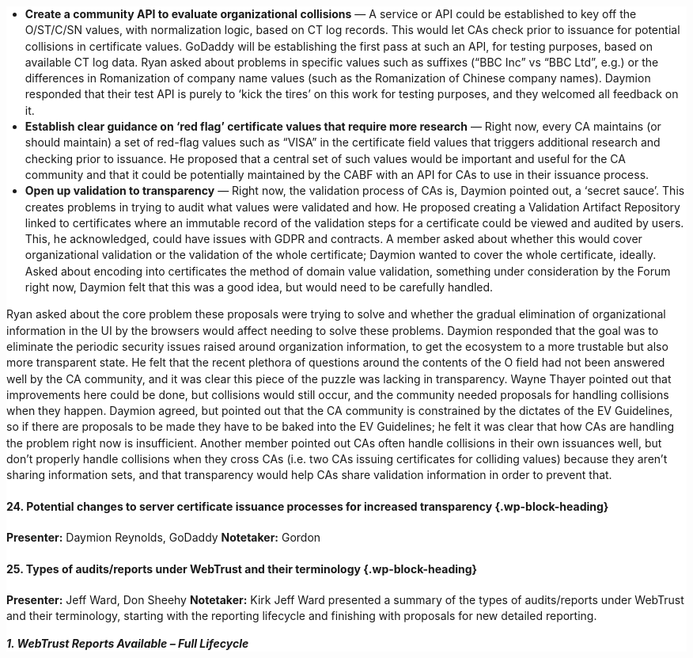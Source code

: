 - **Create a community API to evaluate organizational collisions** — A service or API could be established to key off the O/ST/C/SN values, with normalization logic, based on CT log records. This would let CAs check prior to issuance for potential collisions in certificate values. GoDaddy will be establishing the first pass at such an API, for testing purposes, based on available CT log data. Ryan asked about problems in specific values such as suffixes (“BBC Inc” vs “BBC Ltd”, e.g.) or the differences in Romanization of company name values (such as the Romanization of Chinese company names). Daymion responded that their test API is purely to ‘kick the tires’ on this work for testing purposes, and they welcomed all feedback on it.
- **Establish clear guidance on ‘red flag’ certificate values that require more research** — Right now, every CA maintains (or should maintain) a set of red-flag values such as “VISA” in the certificate field values that triggers additional research and checking prior to issuance. He proposed that a central set of such values would be important and useful for the CA community and that it could be potentially maintained by the CABF with an API for CAs to use in their issuance process.
- **Open up validation to transparency** — Right now, the validation process of CAs is, Daymion pointed out, a ‘secret sauce’. This creates problems in trying to audit what values were validated and how. He proposed creating a Validation Artifact Repository linked to certificates where an immutable record of the validation steps for a certificate could be viewed and audited by users. This, he acknowledged, could have issues with GDPR and contracts. A member asked about whether this would cover organizational validation or the validation of the whole certificate; Daymion wanted to cover the whole certificate, ideally. Asked about encoding into certificates the method of domain value validation, something under consideration by the Forum right now, Daymion felt that this was a good idea, but would need to be carefully handled.

Ryan asked about the core problem these proposals were trying to solve and whether the gradual elimination of organizational information in the UI by the browsers would affect needing to solve these problems. Daymion responded that the goal was to eliminate the periodic security issues raised around organization information, to get the ecosystem to a more trustable but also more transparent state. He felt that the recent plethora of questions around the contents of the O field had not been answered well by the CA community, and it was clear this piece of the puzzle was lacking in transparency. Wayne Thayer pointed out that improvements here could be done, but collisions would still occur, and the community needed proposals for handling collisions when they happen. Daymion agreed, but pointed out that the CA community is constrained by the dictates of the EV Guidelines, so if there are proposals to be made they have to be baked into the EV Guidelines; he felt it was clear that how CAs are handling the problem right now is insufficient. Another member pointed out CAs often handle collisions in their own issuances well, but don’t properly handle collisions when they cross CAs (i.e. two CAs issuing certificates for colliding values) because they aren’t sharing information sets, and that transparency would help CAs share validation information in order to prevent that.

#### 24. Potential changes to server certificate issuance processes for increased transparency {.wp-block-heading}

**Presenter:** Daymion Reynolds, GoDaddy
**Notetaker:** Gordon

#### 25. Types of audits/reports under WebTrust and their terminology {.wp-block-heading}

**Presenter:** Jeff Ward, Don Sheehy
**Notetaker:** Kirk
Jeff Ward presented a summary of the types of audits/reports under WebTrust and their terminology, starting with the reporting lifecycle and finishing with proposals for new detailed reporting.

_**1. WebTrust Reports Available – Full Lifecycle**_
